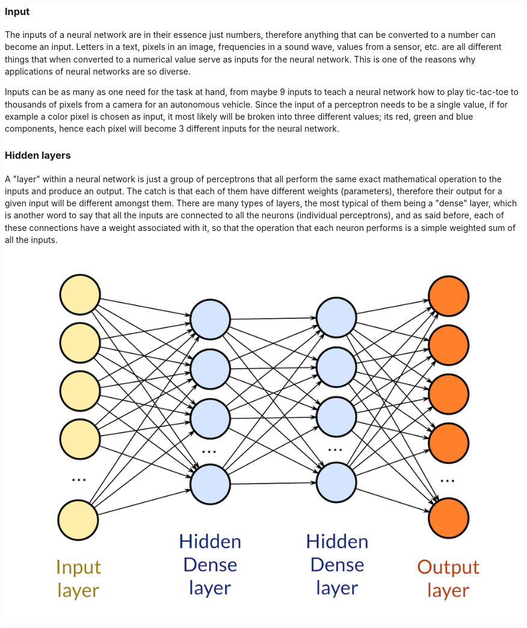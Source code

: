 ### Input

The inputs of a neural network are in their essence just numbers, therefore anything that can be converted to a number can become an input. Letters in a text, pixels in an image, frequencies in a sound wave, values from a sensor, etc. are all different things that when converted to a numerical value serve as inputs for the neural network. This is one of the reasons why applications of neural networks are so diverse.

Inputs can be as many as one need for the task at hand, from maybe 9 inputs to teach a neural network how to play tic-tac-toe to thousands of pixels from a camera for an autonomous vehicle. Since the input of a perceptron needs to be a single value, if for example a color pixel is chosen as input, it most likely will be broken into three different values; its  red, green and blue components, hence each pixel will become 3 different inputs for the neural network.

### Hidden layers

A "layer" within a neural network is just a group of perceptrons that all perform the same exact mathematical operation to the inputs and produce an output. The catch is that each of them have different weights (parameters), therefore their output for a given input will be different amongst them. There are many types of layers, the most typical of them being a "dense" layer, which is another word to say that all the inputs are connected to all the neurons (individual perceptrons), and as said before, each of these connections have a weight associated with it, so that the operation that each neuron performs is a simple weighted sum of all the inputs.

![post7-dense-layers](/assets/img/posts/post7-dense-layers.png)
